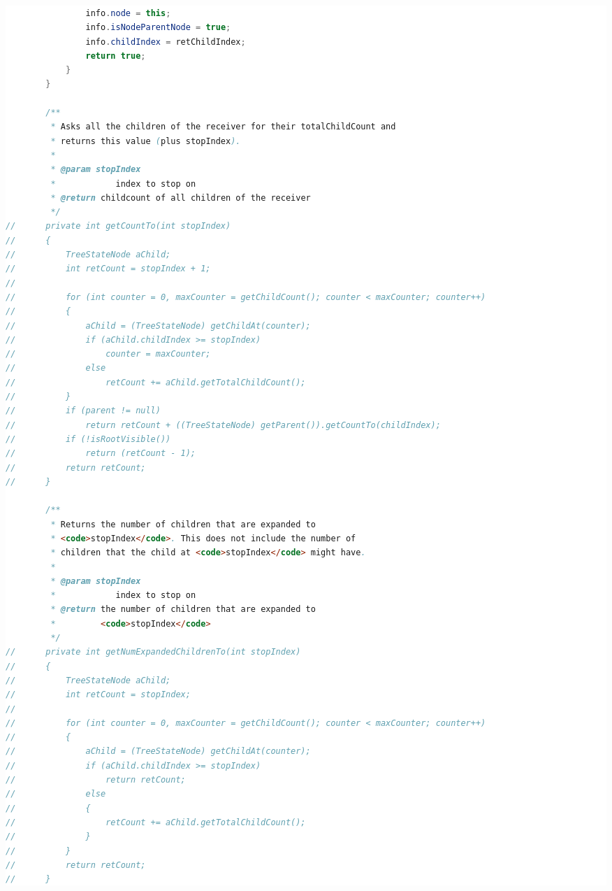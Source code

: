 ```java
				info.node = this;
				info.isNodeParentNode = true;
				info.childIndex = retChildIndex;
				return true;
			}
		}

		/**
		 * Asks all the children of the receiver for their totalChildCount and
		 * returns this value (plus stopIndex).
		 * 
		 * @param stopIndex
		 *			  index to stop on
		 * @return childcount of all children of the receiver
		 */
//		private int getCountTo(int stopIndex)
//		{
//			TreeStateNode aChild;
//			int retCount = stopIndex + 1;
//
//			for (int counter = 0, maxCounter = getChildCount(); counter < maxCounter; counter++)
//			{
//				aChild = (TreeStateNode) getChildAt(counter);
//				if (aChild.childIndex >= stopIndex)
//					counter = maxCounter;
//				else
//					retCount += aChild.getTotalChildCount();
//			}
//			if (parent != null)
//				return retCount + ((TreeStateNode) getParent()).getCountTo(childIndex);
//			if (!isRootVisible())
//				return (retCount - 1);
//			return retCount;
//		}

		/**
		 * Returns the number of children that are expanded to
		 * <code>stopIndex</code>. This does not include the number of
		 * children that the child at <code>stopIndex</code> might have.
		 * 
		 * @param stopIndex
		 *			  index to stop on
		 * @return the number of children that are expanded to
		 *		   <code>stopIndex</code>
		 */
//		private int getNumExpandedChildrenTo(int stopIndex)
//		{
//			TreeStateNode aChild;
//			int retCount = stopIndex;
//
//			for (int counter = 0, maxCounter = getChildCount(); counter < maxCounter; counter++)
//			{
//				aChild = (TreeStateNode) getChildAt(counter);
//				if (aChild.childIndex >= stopIndex)
//					return retCount;
//				else
//				{
//					retCount += aChild.getTotalChildCount();
//				}
//			}
//			return retCount;
//		}

```